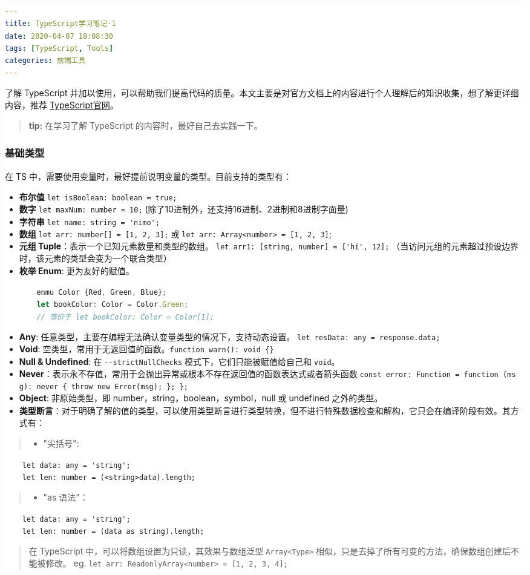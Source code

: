 ```yaml
---
title: TypeScript学习笔记·1
date: 2020-04-07 18:08:30
tags: [TypeScript, Tools]
categories: 前端工具
---
```


了解 TypeScript 并加以使用，可以帮助我们提高代码的质量。本文主要是对官方文档上的内容进行个人理解后的知识收集，想了解更详细内容，推荐 [TypeScript官网](https://www.typescriptlang.org/docs/handbook/basic-types.html)。

> **tip:** 在学习了解 TypeScript 的内容时，最好自己去实践一下。



### 基础类型

在 TS 中，需要使用变量时，最好提前说明变量的类型。目前支持的类型有：

- **布尔值** `let isBoolean: boolean = true;`
- **数字** `let maxNum: number = 10;` (除了10进制外，还支持16进制、2进制和8进制字面量)
- **字符串** `let name: string = 'nimo';`
- **数组** `let arr: number[] = [1, 2, 3];` 或 `let arr: Array<number> = [1, 2, 3]`;
- **元组 Tuple**：表示一个已知元素数量和类型的数组。 `let arr1: [string, number] = ['hi', 12];` （当访问元组的元素超过预设边界时，该元素的类型会变为一个联合类型）
- **枚举 Enum**: 更为友好的赋值。
    ```typescript
        enmu Color {Red, Green, Blue};
        let bookColor: Color = Color.Green;
        // 等价于 let bookColor: Color = Color[1];
    ```
- **Any**: 任意类型，主要在编程无法确认变量类型的情况下，支持动态设置。 `let resData: any = response.data;`
- **Void**: 空类型，常用于无返回值的函数。`function warn(): void {}`
- **Null & Undefined**: 在 `--strictNullChecks` 模式下，它们只能被赋值给自己和 `void`。
- **Never**：表示永不存值，常用于会抛出异常或根本不存在返回值的函数表达式或者箭头函数  `const error: Function = function (msg): never { throw new Error(msg); }; };`
- **Object**: 非原始类型，即 number，string，boolean，symbol，null 或 undefined 之外的类型。
- **类型断言**：对于明确了解的值的类型，可以使用类型断言进行类型转换，但不进行特殊数据检查和解构，它只会在编译阶段有效。其方式有：

> - "尖括号":

```
    let data: any = 'string';
    let len: number = (<string>data).length;
```

> - "as 语法"：

```
    let data: any = 'string';
    let len: number = (data as string).length;
```

> 在 TypeScript 中，可以将数组设置为只读，其效果与数组泛型 `Array<Type>` 相似，只是去掉了所有可变的方法，确保数组创建后不能被修改。 eg. `let arr: ReadonlyArray<number> = [1, 2, 3, 4];`
